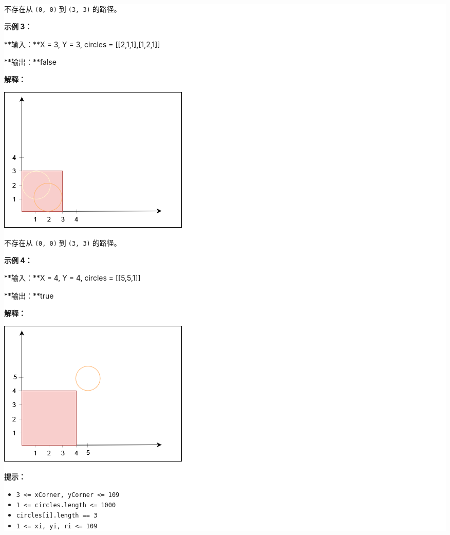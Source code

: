 不存在从 `(0, 0)` 到 `(3, 3)` 的路径。

**示例 3：**

**输入：**X = 3, Y = 3, circles = [[2,1,1],[1,2,1]]

**输出：**false

**解释：**

![img](./assets/example0circle.png)

不存在从 `(0, 0)` 到 `(3, 3)` 的路径。

**示例 4：**

**输入：**X = 4, Y = 4, circles = [[5,5,1]]

**输出：**true

**解释：**

![img](./assets/rectangles.png)

 

**提示：**

- `3 <= xCorner, yCorner <= 109`
- `1 <= circles.length <= 1000`
- `circles[i].length == 3`
- `1 <= xi, yi, ri <= 109`
